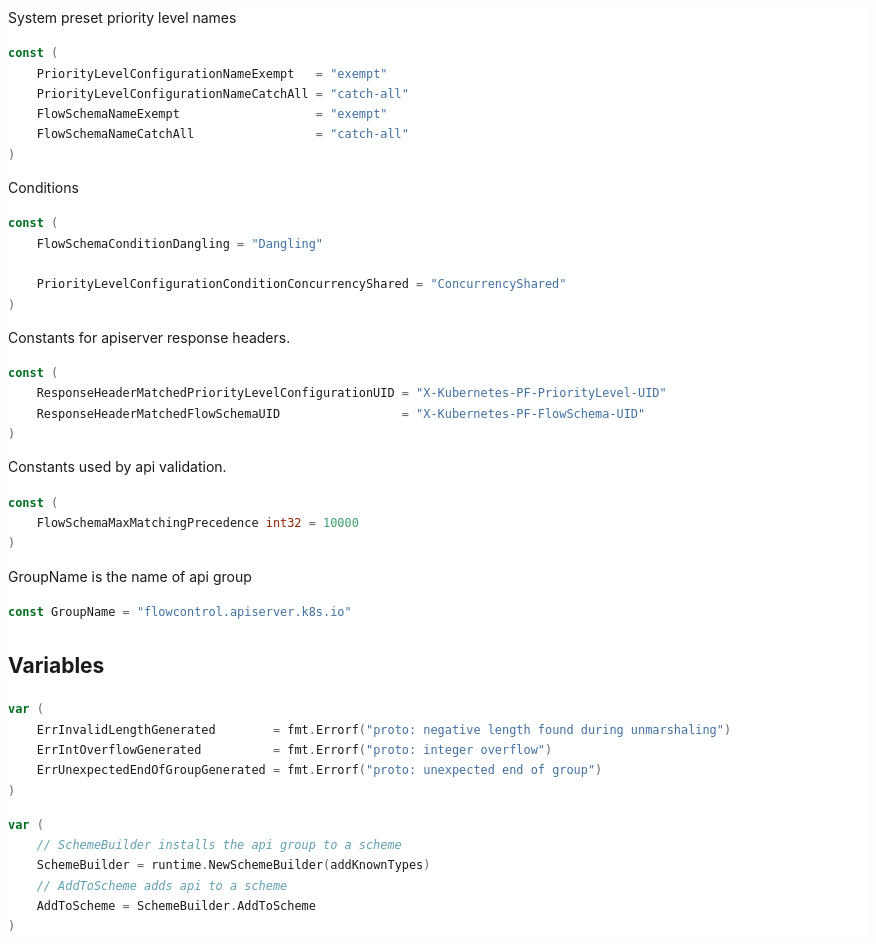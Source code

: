 System preset priority level names

```go
const (
    PriorityLevelConfigurationNameExempt   = "exempt"
    PriorityLevelConfigurationNameCatchAll = "catch-all"
    FlowSchemaNameExempt                   = "exempt"
    FlowSchemaNameCatchAll                 = "catch-all"
)
```

Conditions

```go
const (
    FlowSchemaConditionDangling = "Dangling"

    PriorityLevelConfigurationConditionConcurrencyShared = "ConcurrencyShared"
)
```

Constants for apiserver response headers.

```go
const (
    ResponseHeaderMatchedPriorityLevelConfigurationUID = "X-Kubernetes-PF-PriorityLevel-UID"
    ResponseHeaderMatchedFlowSchemaUID                 = "X-Kubernetes-PF-FlowSchema-UID"
)
```

Constants used by api validation.

```go
const (
    FlowSchemaMaxMatchingPrecedence int32 = 10000
)
```

GroupName is the name of api group

```go
const GroupName = "flowcontrol.apiserver.k8s.io"
```

## Variables

```go
var (
    ErrInvalidLengthGenerated        = fmt.Errorf("proto: negative length found during unmarshaling")
    ErrIntOverflowGenerated          = fmt.Errorf("proto: integer overflow")
    ErrUnexpectedEndOfGroupGenerated = fmt.Errorf("proto: unexpected end of group")
)
```

```go
var (
    // SchemeBuilder installs the api group to a scheme
    SchemeBuilder = runtime.NewSchemeBuilder(addKnownTypes)
    // AddToScheme adds api to a scheme
    AddToScheme = SchemeBuilder.AddToScheme
)
```
